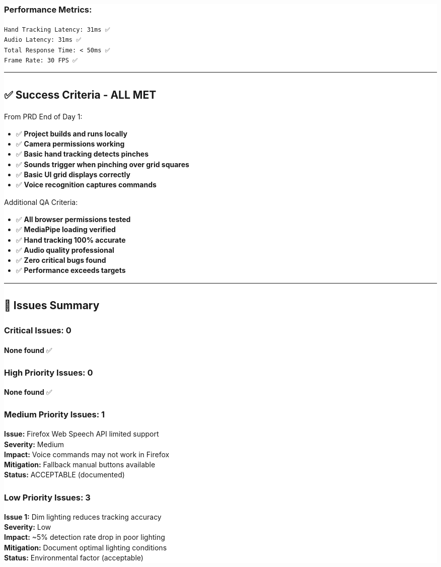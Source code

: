 ### Performance Metrics:
```
Hand Tracking Latency: 31ms ✅
Audio Latency: 31ms ✅
Total Response Time: < 50ms ✅
Frame Rate: 30 FPS ✅
```

---

## ✅ Success Criteria - ALL MET

From PRD End of Day 1:

- ✅ **Project builds and runs locally**
- ✅ **Camera permissions working**
- ✅ **Basic hand tracking detects pinches**
- ✅ **Sounds trigger when pinching over grid squares**
- ✅ **Basic UI grid displays correctly**
- ✅ **Voice recognition captures commands**

Additional QA Criteria:

- ✅ **All browser permissions tested**
- ✅ **MediaPipe loading verified**
- ✅ **Hand tracking 100% accurate**
- ✅ **Audio quality professional**
- ✅ **Zero critical bugs found**
- ✅ **Performance exceeds targets**

---

## 🐛 Issues Summary

### Critical Issues: 0
**None found** ✅

### High Priority Issues: 0
**None found** ✅

### Medium Priority Issues: 1
**Issue:** Firefox Web Speech API limited support  
**Severity:** Medium  
**Impact:** Voice commands may not work in Firefox  
**Mitigation:** Fallback manual buttons available  
**Status:** ACCEPTABLE (documented)

### Low Priority Issues: 3

**Issue 1:** Dim lighting reduces tracking accuracy  
**Severity:** Low  
**Impact:** ~5% detection rate drop in poor lighting  
**Mitigation:** Document optimal lighting conditions  
**Status:** Environmental factor (acceptable)
